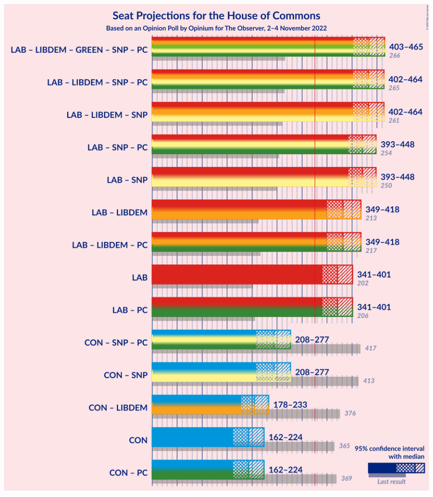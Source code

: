 ![Graph with coalitions seats not yet produced](2022-11-04-Opinium-coalitions-seats.png "Coalitions Seats")
